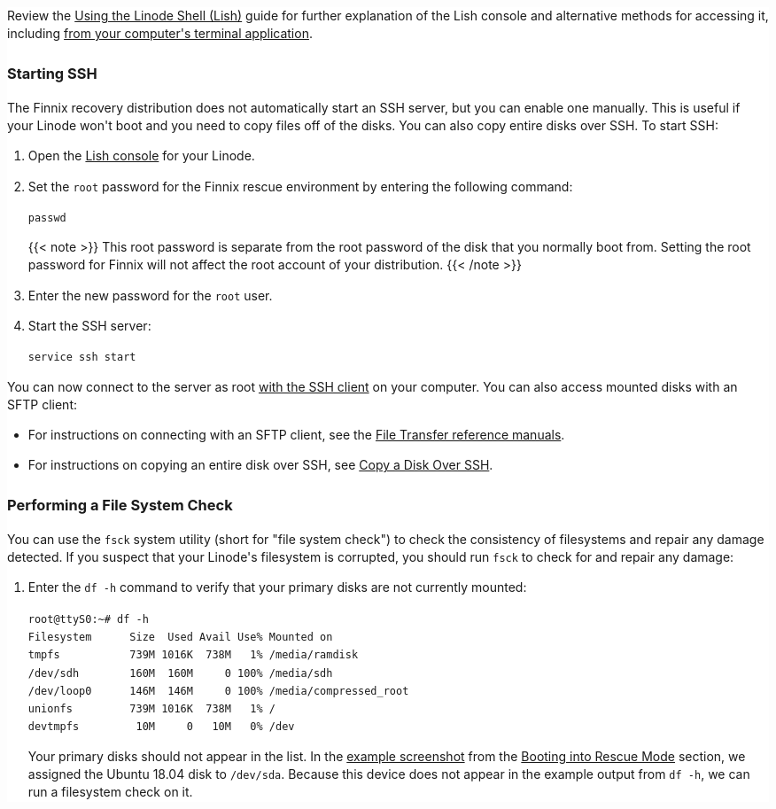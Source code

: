 Review the [Using the Linode Shell (Lish)](/docs/platform/manager/using-the-linode-shell-lish/) guide for further explanation of the Lish console and alternative methods for accessing it, including [from your computer's terminal application](docs/platform/manager/using-the-linode-shell-lish/#use-a-terminal-application).

### Starting SSH

The Finnix recovery distribution does not automatically start an SSH server, but you can enable one manually. This is useful if your Linode won't boot and you need to copy files off of the disks. You can also copy entire disks over SSH. To start SSH:

1.  Open the [Lish console](#connecting-to-a-linode-running-in-rescue-mode) for your Linode.

1.  Set the `root` password for the Finnix rescue environment by entering the following command:

        passwd

    {{< note >}}
This root password is separate from the root password of the disk that you normally boot from. Setting the root password for Finnix will not affect the root account of your distribution.
{{< /note >}}

1.  Enter the new password for the `root` user.

1.  Start the SSH server:

        service ssh start

You can now connect to the server as root [with the SSH client](#connect-to-your-linode-via-ssh) on your computer. You can also access mounted disks with an SFTP client:

- For instructions on connecting with an SFTP client, see the [File Transfer reference manuals](/docs/tools-reference/file-transfer/).

- For instructions on copying an entire disk over SSH, see [Copy a Disk Over SSH](/docs/platform/disk-images/copying-a-disk-image-over-ssh/).

### Performing a File System Check

You can use the `fsck` system utility (short for "file system check") to check the consistency of filesystems and repair any damage detected. If you suspect that your Linode's filesystem is corrupted, you should run `fsck` to check for and repair any damage:

1.  Enter the `df -h` command to verify that your primary disks are not currently mounted:

        root@ttyS0:~# df -h
        Filesystem      Size  Used Avail Use% Mounted on
        tmpfs           739M 1016K  738M   1% /media/ramdisk
        /dev/sdh        160M  160M     0 100% /media/sdh
        /dev/loop0      146M  146M     0 100% /media/compressed_root
        unionfs         739M 1016K  738M   1% /
        devtmpfs         10M     0   10M   0% /dev

    Your primary disks should not appear in the list. In the [example screenshot](cloud-manager-rescue-form-dev-sda-highlighted.png) from the [Booting into Rescue Mode](#booting-into-rescue-mode) section, we assigned the Ubuntu 18.04 disk to `/dev/sda`. Because this device does not appear in the example output from `df -h`, we can run a filesystem check on it.
